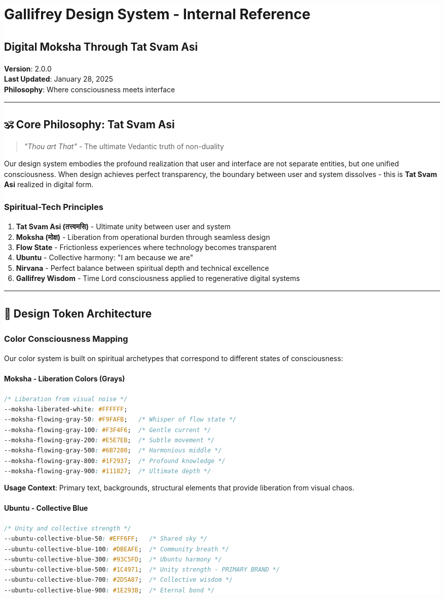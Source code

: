 # Gallifrey Design System - Internal Reference
## Digital Moksha Through Tat Svam Asi

**Version**: 2.0.0  
**Last Updated**: January 28, 2025  
**Philosophy**: Where consciousness meets interface

---

## 🕉️ Core Philosophy: Tat Svam Asi

> *"Thou art That"* - The ultimate Vedantic truth of non-duality

Our design system embodies the profound realization that user and interface are not separate entities, but one unified consciousness. When design achieves perfect transparency, the boundary between user and system dissolves - this is **Tat Svam Asi** realized in digital form.

### Spiritual-Tech Principles

1. **Tat Svam Asi (तत्त्वमसि)** - Ultimate unity between user and system
2. **Moksha (मोक्ष)** - Liberation from operational burden through seamless design
3. **Flow State** - Frictionless experiences where technology becomes transparent
4. **Ubuntu** - Collective harmony: "I am because we are"
5. **Nirvana** - Perfect balance between spiritual depth and technical excellence
6. **Gallifrey Wisdom** - Time Lord consciousness applied to regenerative digital systems

---

## 🎨 Design Token Architecture

### Color Consciousness Mapping

Our color system is built on spiritual archetypes that correspond to different states of consciousness:

#### Moksha - Liberation Colors (Grays)
```css
/* Liberation from visual noise */
--moksha-liberated-white: #FFFFFF;
--moksha-flowing-gray-50: #F9FAFB;   /* Whisper of flow state */
--moksha-flowing-gray-100: #F3F4F6;  /* Gentle current */
--moksha-flowing-gray-200: #E5E7EB;  /* Subtle movement */
--moksha-flowing-gray-500: #6B7280;  /* Harmonious middle */
--moksha-flowing-gray-800: #1F2937;  /* Profound knowledge */
--moksha-flowing-gray-900: #111827;  /* Ultimate depth */
```

**Usage Context**: Primary text, backgrounds, structural elements that provide liberation from visual chaos.

#### Ubuntu - Collective Blue 
```css
/* Unity and collective strength */
--ubuntu-collective-blue-50: #EFF6FF;   /* Shared sky */
--ubuntu-collective-blue-100: #DBEAFE;  /* Community breath */
--ubuntu-collective-blue-300: #93C5FD;  /* Ubuntu harmony */
--ubuntu-collective-blue-500: #1C4971;  /* Unity strength - PRIMARY BRAND */
--ubuntu-collective-blue-700: #2D5A87;  /* Collective wisdom */
--ubuntu-collective-blue-900: #1E293B;  /* Eternal bond */
```
